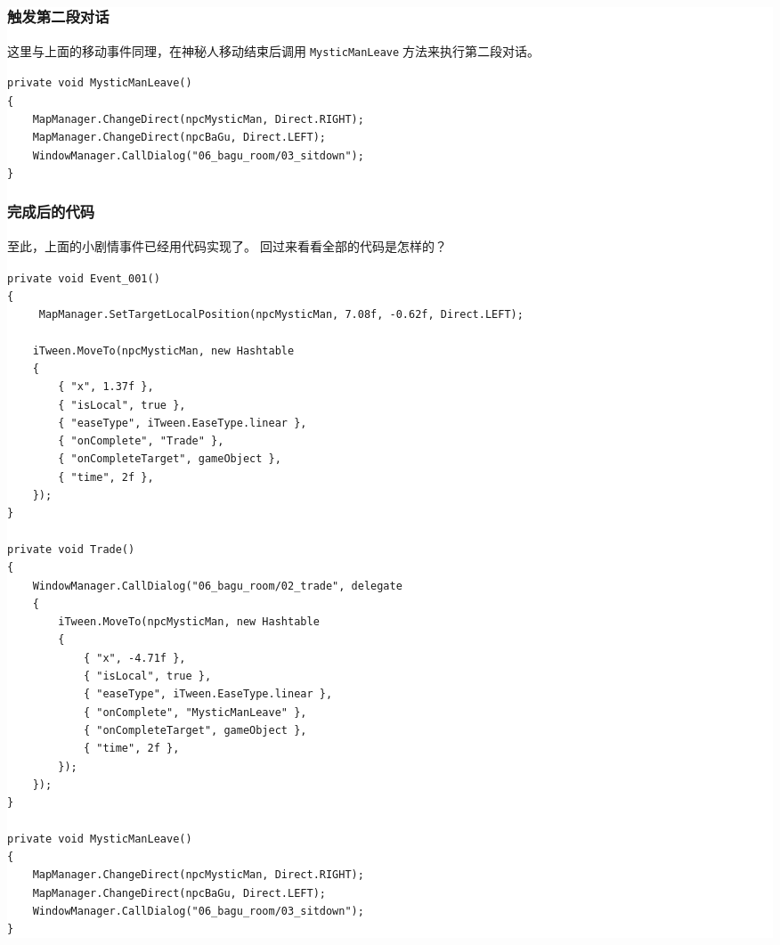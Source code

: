 ### 触发第二段对话
这里与上面的移动事件同理，在神秘人移动结束后调用 `MysticManLeave` 方法来执行第二段对话。

```
private void MysticManLeave()
{
    MapManager.ChangeDirect(npcMysticMan, Direct.RIGHT);
    MapManager.ChangeDirect(npcBaGu, Direct.LEFT);
    WindowManager.CallDialog("06_bagu_room/03_sitdown");
}
```

### 完成后的代码
至此，上面的小剧情事件已经用代码实现了。
回过来看看全部的代码是怎样的？

```
private void Event_001()
{
     MapManager.SetTargetLocalPosition(npcMysticMan, 7.08f, -0.62f, Direct.LEFT);

    iTween.MoveTo(npcMysticMan, new Hashtable
    {
        { "x", 1.37f },
        { "isLocal", true },
        { "easeType", iTween.EaseType.linear },
        { "onComplete", "Trade" },
        { "onCompleteTarget", gameObject },
        { "time", 2f },
    });
}

private void Trade()
{
    WindowManager.CallDialog("06_bagu_room/02_trade", delegate
    {
        iTween.MoveTo(npcMysticMan, new Hashtable
        {
            { "x", -4.71f },
            { "isLocal", true },
            { "easeType", iTween.EaseType.linear },
            { "onComplete", "MysticManLeave" },
            { "onCompleteTarget", gameObject },
            { "time", 2f },
        });
    });
}

private void MysticManLeave()
{
    MapManager.ChangeDirect(npcMysticMan, Direct.RIGHT);
    MapManager.ChangeDirect(npcBaGu, Direct.LEFT);
    WindowManager.CallDialog("06_bagu_room/03_sitdown");
}
```
